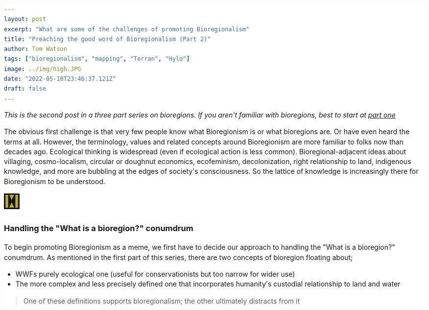 ```yaml
---
layout: post
excerpt: "What are some of the challenges of promoting Bioregionalism"
title: "Preaching the good word of Bioregionalism (Part 2)"
author: Tom Watson
tags: ["bioregionalism", "mapping", "Terran", "Hylo"]
image: ../img/high.JPG
date: "2022-05-10T23:46:37.121Z"
draft: false
---
```


_This is the second post in a three part series on bioregions. If you aren't familiar with bioregions, best to start at [part one](https://twicefire.com/bioregional/bioregion-1/)_

The obvious first challenge is that very few people know what Bioregionism is or what bioregions are. Or have even heard the terms at all. However, the terminology, values and related concepts around Bioregionism are more familiar to folks now than decades ago. Ecological thinking is widespread (even if ecological action is less common). Bioregional-adjacent ideas about villaging, cosmo-localism, circular or doughnut economics, ecofeminism, decolonization, right relationship to land, indigenous knowledge, and more are bubbling at the edges of society's consciousness. So the lattice of knowledge is increasingly there for Bioregionism to be understood.

![break](../img/icon.jpg)

### Handling the "What is a bioregion?" conumdrum

To begin promoting Bioregionism as a meme, we first have to decide our approach to handling the "What is a bioregion?" conumdrum. As mentioned in the first part of this series, there are two concepts of bioregion floating about;
 - WWFs purely ecological one (useful for conservationists but too narrow for wider use)
 - The more complex and less precisely defined one that incorporates humanity's custodial relationship to land and water

> One of these definitions supports bioregionalism; the other ultimately distracts from it
